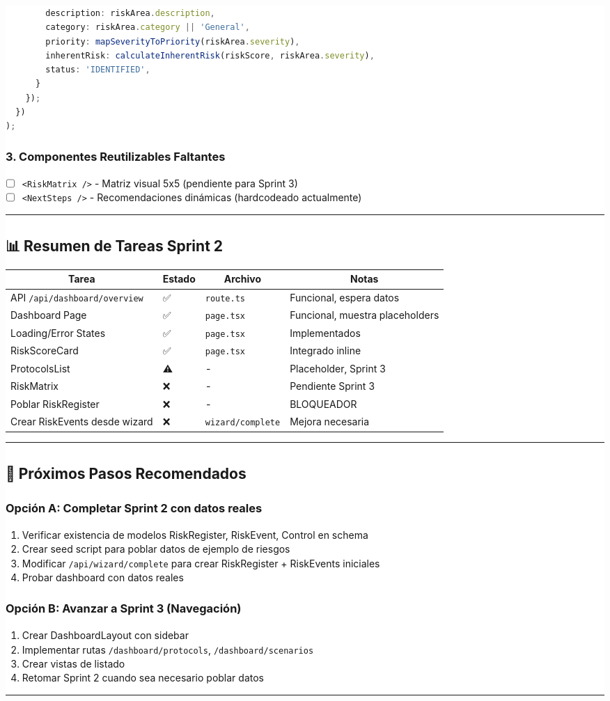 ```typescript
        description: riskArea.description,
        category: riskArea.category || 'General',
        priority: mapSeverityToPriority(riskArea.severity),
        inherentRisk: calculateInherentRisk(riskScore, riskArea.severity),
        status: 'IDENTIFIED',
      }
    });
  })
);
```

### 3. Componentes Reutilizables Faltantes
- [ ] `<RiskMatrix />` - Matriz visual 5x5 (pendiente para Sprint 3)
- [ ] `<NextSteps />` - Recomendaciones dinámicas (hardcodeado actualmente)

---

## 📊 Resumen de Tareas Sprint 2

| Tarea | Estado | Archivo | Notas |
|-------|--------|---------|-------|
| API `/api/dashboard/overview` | ✅ | `route.ts` | Funcional, espera datos |
| Dashboard Page | ✅ | `page.tsx` | Funcional, muestra placeholders |
| Loading/Error States | ✅ | `page.tsx` | Implementados |
| RiskScoreCard | ✅ | `page.tsx` | Integrado inline |
| ProtocolsList | ⚠️ | - | Placeholder, Sprint 3 |
| RiskMatrix | ❌ | - | Pendiente Sprint 3 |
| Poblar RiskRegister | ❌ | - | BLOQUEADOR |
| Crear RiskEvents desde wizard | ❌ | `wizard/complete` | Mejora necesaria |

---

## 🎯 Próximos Pasos Recomendados

### Opción A: Completar Sprint 2 con datos reales
1. Verificar existencia de modelos RiskRegister, RiskEvent, Control en schema
2. Crear seed script para poblar datos de ejemplo de riesgos
3. Modificar `/api/wizard/complete` para crear RiskRegister + RiskEvents iniciales
4. Probar dashboard con datos reales

### Opción B: Avanzar a Sprint 3 (Navegación)
1. Crear DashboardLayout con sidebar
2. Implementar rutas `/dashboard/protocols`, `/dashboard/scenarios`
3. Crear vistas de listado
4. Retomar Sprint 2 cuando sea necesario poblar datos

---